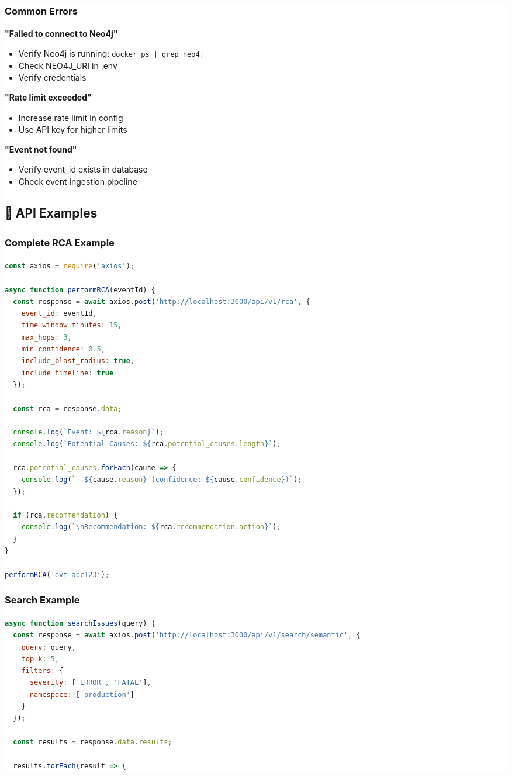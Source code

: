 ### Common Errors

**"Failed to connect to Neo4j"**
- Verify Neo4j is running: `docker ps | grep neo4j`
- Check NEO4J_URI in .env
- Verify credentials

**"Rate limit exceeded"**
- Increase rate limit in config
- Use API key for higher limits

**"Event not found"**
- Verify event_id exists in database
- Check event ingestion pipeline

## 📝 API Examples

### Complete RCA Example

```javascript
const axios = require('axios');

async function performRCA(eventId) {
  const response = await axios.post('http://localhost:3000/api/v1/rca', {
    event_id: eventId,
    time_window_minutes: 15,
    max_hops: 3,
    min_confidence: 0.5,
    include_blast_radius: true,
    include_timeline: true
  });

  const rca = response.data;

  console.log(`Event: ${rca.reason}`);
  console.log(`Potential Causes: ${rca.potential_causes.length}`);

  rca.potential_causes.forEach(cause => {
    console.log(`- ${cause.reason} (confidence: ${cause.confidence})`);
  });

  if (rca.recommendation) {
    console.log(`\nRecommendation: ${rca.recommendation.action}`);
  }
}

performRCA('evt-abc123');
```

### Search Example

```javascript
async function searchIssues(query) {
  const response = await axios.post('http://localhost:3000/api/v1/search/semantic', {
    query: query,
    top_k: 5,
    filters: {
      severity: ['ERROR', 'FATAL'],
      namespace: ['production']
    }
  });

  const results = response.data.results;

  results.forEach(result => {
```